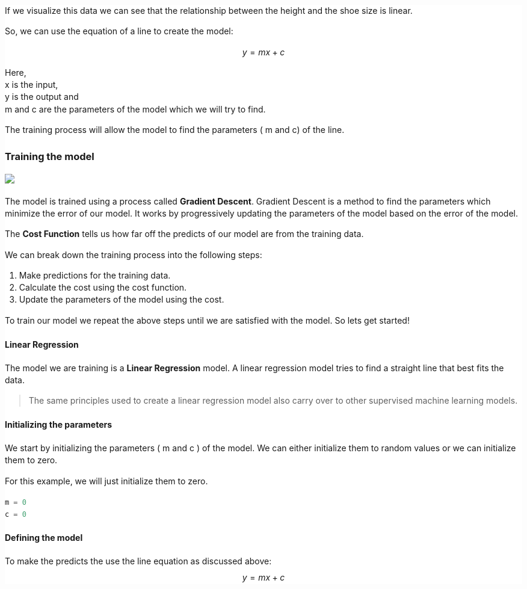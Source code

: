 If we visualize this data we can see that the relationship between the height and the shoe size is linear.

<iframe height="700" class="w-100" style="border:none;" src="Height_vs_Shoe_Size.html"></iframe>

So, we can use the equation of a line to create the model:

$$ y = mx + c $$

Here,\
x is the input,\
y is the output and\
m and c are the parameters of the model which we will try to find.

The training process will allow the model to find the parameters ( m and c) of the line.

### Training the model

<image src="TrainingMLModel.svg" class="w-100">

The model is trained using a process called **Gradient Descent**. Gradient Descent is a method to find the parameters which minimize the error of our model. It works by progressively updating the parameters of the model based on the error of the model.

The **Cost Function** tells us how far off the predicts of our model are from the training data.

We can break down the training process into the following steps:

1. Make predictions for the training data.
2. Calculate the cost using the cost function.
3. Update the parameters of the model using the cost.

To train our model we repeat the above steps until we are satisfied with the model. So lets get started!

#### Linear Regression

The model we are training is a **Linear Regression** model. A linear regression model tries to find a straight line that best fits the data.

> The same principles used to create a linear regression model also carry over to other supervised machine learning models.

#### Initializing the parameters

We start by initializing the parameters ( m and c ) of the model.
We can either initialize them to random values or we can initialize them to zero.

For this example, we will just initialize them to zero.

```python
m = 0
c = 0
```

#### Defining the model

To make the predicts the use the line equation as discussed above:
$$ y = mx + c $$
